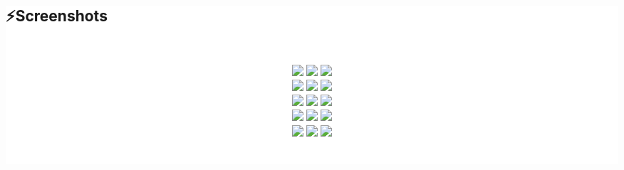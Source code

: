 ## ⚡Screenshots

<br>
<p align="center">
    <img src="../screenshots/onboarding1.jpg" width="30%"></img>
    <img src="../screenshots/onboarding3.jpg" width="30%"></img>
    <img src="../screenshots/onboarding2.jpg" width="30%"></img> 
    <br>
    <img src="../screenshots/playerhome.jpg" width="30%"></img> 
    <img src="../screenshots/announcementdialog.jpeg" width="30%"></img>
    <img src="../screenshots/playerprofile.jpg" width="30%"></img>
    <br> 
    <!-- <img src="../screenshots/matchdetails.jpg" width="30%"> 
    </img><img src="../screenshots/onboarding-1.jpg" width="30%">
    <img src="../screenshots/a" width="30%"></img>  
    <br> -->
    <img src="../screenshots/teamschedule.jpg" width="30%"></img>
    <img src="../screenshots/teamstandings.jpg" width="30%"></img>
    <img src="../screenshots/teamdetails2.jpeg" width="30%"></img>
    <!-- <img src="../screenshots/addteam1.jpg" width="30%"></img> -->
    <br>
    <img src="../screenshots/login.jpg" width="30%"></img>
    <img src="../screenshots/matchdetails.jpg" width="30%"></img>
    <img src="../screenshots/rules.jpg" width="30%"></img>
    <br>
    <img src="../screenshots/addannouncement.jpg" width="30%"></img> 
    <img src="../screenshots/addmatch.jpg" width="30%"></img>
    <img src="../screenshots/admindashboard.jpg" width="30%"></img>
    <br>
    <!-- <img src="../screenshots/auctionstatus.jpg" width="30%"></img> -->
</p>

<br>